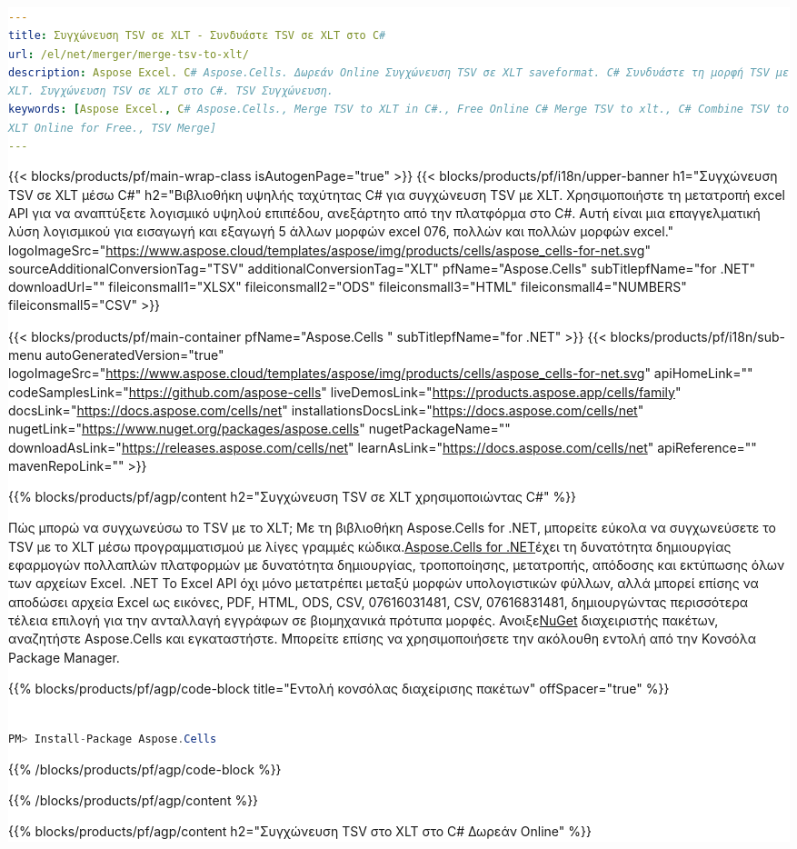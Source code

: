 ```yaml
---
title: Συγχώνευση TSV σε XLT - Συνδυάστε TSV σε XLT στο C#
url: /el/net/merger/merge-tsv-to-xlt/ 
description: Aspose Excel. C# Aspose.Cells. Δωρεάν Online Συγχώνευση TSV σε XLT saveformat. C# Συνδυάστε τη μορφή TSV με XLT. Συγχώνευση TSV σε XLT στο C#. TSV Συγχώνευση.
keywords: [Aspose Excel., C# Aspose.Cells., Merge TSV to XLT in C#., Free Online C# Merge TSV to xlt., C# Combine TSV to XLT Online for Free., TSV Merge]
---
```

{{< blocks/products/pf/main-wrap-class isAutogenPage="true" >}}
{{< blocks/products/pf/i18n/upper-banner h1="Συγχώνευση TSV σε XLT μέσω C#" h2="Βιβλιοθήκη υψηλής ταχύτητας C# για συγχώνευση TSV με XLT. Χρησιμοποιήστε τη μετατροπή excel API για να αναπτύξετε λογισμικό υψηλού επιπέδου, ανεξάρτητο από την πλατφόρμα στο C#. Αυτή είναι μια επαγγελματική λύση λογισμικού για εισαγωγή και εξαγωγή 5 άλλων μορφών excel 076, πολλών και πολλών μορφών excel." logoImageSrc="https://www.aspose.cloud/templates/aspose/img/products/cells/aspose_cells-for-net.svg" sourceAdditionalConversionTag="TSV" additionalConversionTag="XLT" pfName="Aspose.Cells" subTitlepfName="for .NET" downloadUrl="" fileiconsmall1="XLSX" fileiconsmall2="ODS" fileiconsmall3="HTML" fileiconsmall4="NUMBERS" fileiconsmall5="CSV" >}}

{{< blocks/products/pf/main-container pfName="Aspose.Cells " subTitlepfName="for .NET" >}}
{{< blocks/products/pf/i18n/sub-menu autoGeneratedVersion="true" logoImageSrc="https://www.aspose.cloud/templates/aspose/img/products/cells/aspose_cells-for-net.svg" apiHomeLink="" codeSamplesLink="https://github.com/aspose-cells" liveDemosLink="https://products.aspose.app/cells/family" docsLink="https://docs.aspose.com/cells/net" installationsDocsLink="https://docs.aspose.com/cells/net" nugetLink="https://www.nuget.org/packages/aspose.cells" nugetPackageName="" downloadAsLink="https://releases.aspose.com/cells/net" learnAsLink="https://docs.aspose.com/cells/net" apiReference="" mavenRepoLink="" >}}

{{% blocks/products/pf/agp/content h2="Συγχώνευση TSV σε XLT χρησιμοποιώντας C#" %}}

 Πώς μπορώ να συγχωνεύσω το TSV με το XLT; Με τη βιβλιοθήκη Aspose.Cells for .NET, μπορείτε εύκολα να συγχωνεύσετε το TSV με το XLT μέσω προγραμματισμού με λίγες γραμμές κώδικα.[Aspose.Cells for .NET](https://products.aspose.com/cells/net)έχει τη δυνατότητα δημιουργίας εφαρμογών πολλαπλών πλατφορμών με δυνατότητα δημιουργίας, τροποποίησης, μετατροπής, απόδοσης και εκτύπωσης όλων των αρχείων Excel. .NET Το Excel API όχι μόνο μετατρέπει μεταξύ μορφών υπολογιστικών φύλλων, αλλά μπορεί επίσης να αποδώσει αρχεία Excel ως εικόνες, PDF, HTML, ODS, CSV, 07616031481, CSV, 07616831481, δημιουργώντας περισσότερα τέλεια επιλογή για την ανταλλαγή εγγράφων σε βιομηχανικά πρότυπα μορφές. Ανοιξε[NuGet](https://www.nuget.org/packages/aspose.cells) διαχειριστής πακέτων, αναζητήστε Aspose.Cells και εγκαταστήστε. Μπορείτε επίσης να χρησιμοποιήσετε την ακόλουθη εντολή από την Κονσόλα Package Manager.

{{% blocks/products/pf/agp/code-block title="Εντολή κονσόλας διαχείρισης πακέτων" offSpacer="true" %}}

```cs

PM> Install-Package Aspose.Cells

```

{{% /blocks/products/pf/agp/code-block %}}

{{% /blocks/products/pf/agp/content %}}

{{% blocks/products/pf/agp/content h2="Συγχώνευση TSV στο XLT στο C# Δωρεάν Online" %}}
